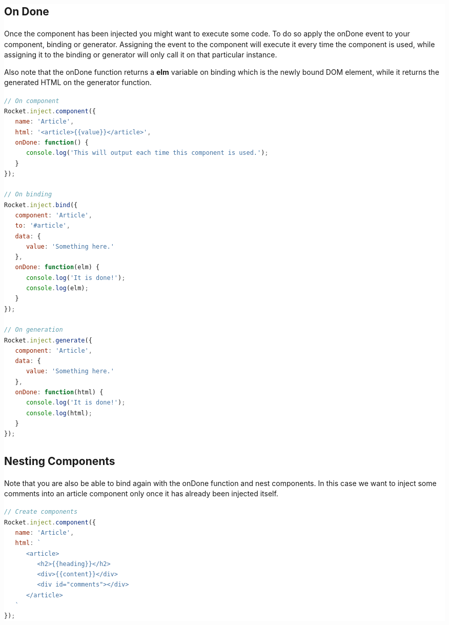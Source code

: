 ## On Done
Once the component has been injected you might want to execute some code. To do so apply the onDone event to your component, binding or generator. Assigning the event to the component will execute it every time the component is used, while assigning it to the binding or generator will only call it on that particular instance.

Also note that the onDone function returns a **elm** variable on binding which is the newly bound DOM element, while it returns the generated HTML on the generator function.

```javascript
// On component
Rocket.inject.component({
   name: 'Article',
   html: '<article>{{value}}</article>',
   onDone: function() {
      console.log('This will output each time this component is used.');
   }
});

// On binding
Rocket.inject.bind({
   component: 'Article',
   to: '#article',
   data: {
      value: 'Something here.'
   },
   onDone: function(elm) {
      console.log('It is done!');
      console.log(elm);
   }
});

// On generation
Rocket.inject.generate({
   component: 'Article',
   data: {
      value: 'Something here.'
   },
   onDone: function(html) {
      console.log('It is done!');
      console.log(html);
   }
});
```


## Nesting Components
Note that you are also be able to bind again with the onDone function and nest components. In this case we want to inject some comments into an article component only once it has already been injected itself.

```javascript
// Create components
Rocket.inject.component({
   name: 'Article',
   html: `
      <article>
         <h2>{{heading}}</h2>
         <div>{{content}}</div>
         <div id="comments"></div>
      </article>
   `
});

```